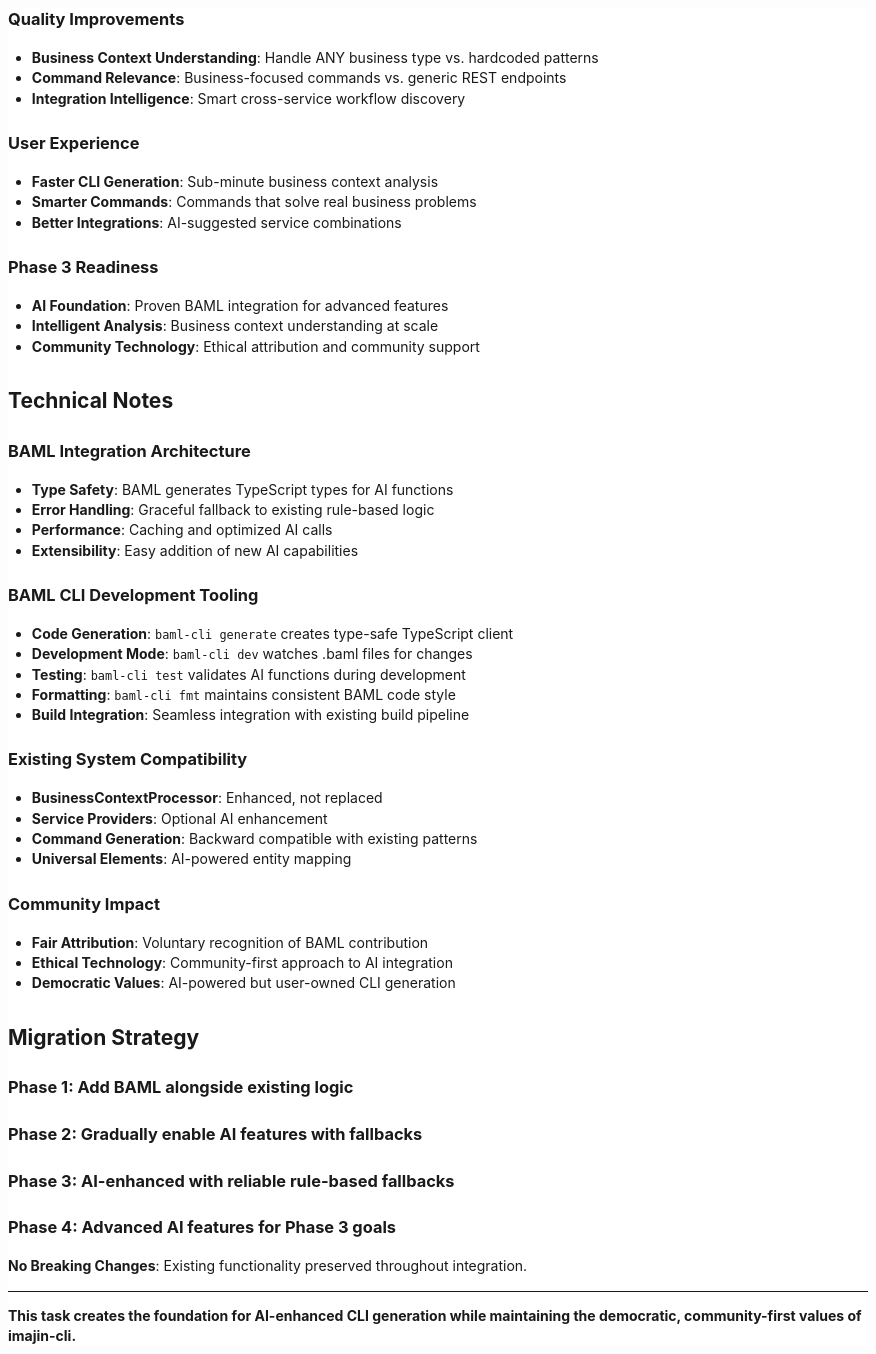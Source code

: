 ### **Quality Improvements**
- **Business Context Understanding**: Handle ANY business type vs. hardcoded patterns
- **Command Relevance**: Business-focused commands vs. generic REST endpoints
- **Integration Intelligence**: Smart cross-service workflow discovery

### **User Experience**
- **Faster CLI Generation**: Sub-minute business context analysis
- **Smarter Commands**: Commands that solve real business problems
- **Better Integrations**: AI-suggested service combinations

### **Phase 3 Readiness**
- **AI Foundation**: Proven BAML integration for advanced features
- **Intelligent Analysis**: Business context understanding at scale
- **Community Technology**: Ethical attribution and community support

## Technical Notes

### **BAML Integration Architecture**
- **Type Safety**: BAML generates TypeScript types for AI functions
- **Error Handling**: Graceful fallback to existing rule-based logic
- **Performance**: Caching and optimized AI calls
- **Extensibility**: Easy addition of new AI capabilities

### **BAML CLI Development Tooling**
- **Code Generation**: `baml-cli generate` creates type-safe TypeScript client
- **Development Mode**: `baml-cli dev` watches .baml files for changes
- **Testing**: `baml-cli test` validates AI functions during development
- **Formatting**: `baml-cli fmt` maintains consistent BAML code style
- **Build Integration**: Seamless integration with existing build pipeline

### **Existing System Compatibility**
- **BusinessContextProcessor**: Enhanced, not replaced
- **Service Providers**: Optional AI enhancement
- **Command Generation**: Backward compatible with existing patterns
- **Universal Elements**: AI-powered entity mapping

### **Community Impact**
- **Fair Attribution**: Voluntary recognition of BAML contribution
- **Ethical Technology**: Community-first approach to AI integration
- **Democratic Values**: AI-powered but user-owned CLI generation

## Migration Strategy

### **Phase 1**: Add BAML alongside existing logic
### **Phase 2**: Gradually enable AI features with fallbacks
### **Phase 3**: AI-enhanced with reliable rule-based fallbacks
### **Phase 4**: Advanced AI features for Phase 3 goals

**No Breaking Changes**: Existing functionality preserved throughout integration.

---

**This task creates the foundation for AI-enhanced CLI generation while maintaining the democratic, community-first values of imajin-cli.**
